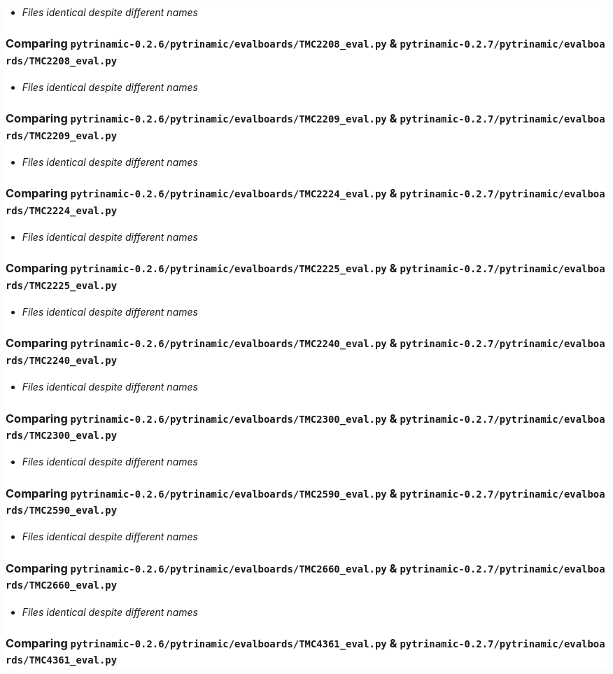  * *Files identical despite different names*

### Comparing `pytrinamic-0.2.6/pytrinamic/evalboards/TMC2208_eval.py` & `pytrinamic-0.2.7/pytrinamic/evalboards/TMC2208_eval.py`

 * *Files identical despite different names*

### Comparing `pytrinamic-0.2.6/pytrinamic/evalboards/TMC2209_eval.py` & `pytrinamic-0.2.7/pytrinamic/evalboards/TMC2209_eval.py`

 * *Files identical despite different names*

### Comparing `pytrinamic-0.2.6/pytrinamic/evalboards/TMC2224_eval.py` & `pytrinamic-0.2.7/pytrinamic/evalboards/TMC2224_eval.py`

 * *Files identical despite different names*

### Comparing `pytrinamic-0.2.6/pytrinamic/evalboards/TMC2225_eval.py` & `pytrinamic-0.2.7/pytrinamic/evalboards/TMC2225_eval.py`

 * *Files identical despite different names*

### Comparing `pytrinamic-0.2.6/pytrinamic/evalboards/TMC2240_eval.py` & `pytrinamic-0.2.7/pytrinamic/evalboards/TMC2240_eval.py`

 * *Files identical despite different names*

### Comparing `pytrinamic-0.2.6/pytrinamic/evalboards/TMC2300_eval.py` & `pytrinamic-0.2.7/pytrinamic/evalboards/TMC2300_eval.py`

 * *Files identical despite different names*

### Comparing `pytrinamic-0.2.6/pytrinamic/evalboards/TMC2590_eval.py` & `pytrinamic-0.2.7/pytrinamic/evalboards/TMC2590_eval.py`

 * *Files identical despite different names*

### Comparing `pytrinamic-0.2.6/pytrinamic/evalboards/TMC2660_eval.py` & `pytrinamic-0.2.7/pytrinamic/evalboards/TMC2660_eval.py`

 * *Files identical despite different names*

### Comparing `pytrinamic-0.2.6/pytrinamic/evalboards/TMC4361_eval.py` & `pytrinamic-0.2.7/pytrinamic/evalboards/TMC4361_eval.py`
